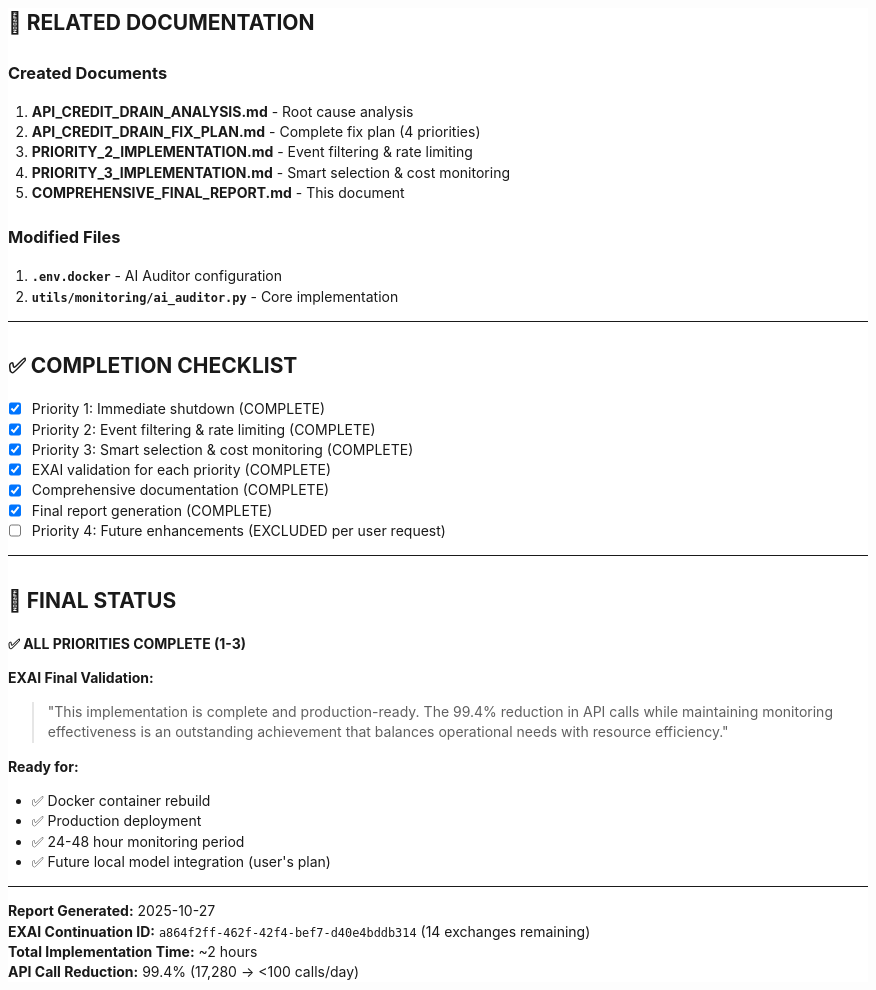 
## 📝 RELATED DOCUMENTATION

### Created Documents
1. **API_CREDIT_DRAIN_ANALYSIS.md** - Root cause analysis
2. **API_CREDIT_DRAIN_FIX_PLAN.md** - Complete fix plan (4 priorities)
3. **PRIORITY_2_IMPLEMENTATION.md** - Event filtering & rate limiting
4. **PRIORITY_3_IMPLEMENTATION.md** - Smart selection & cost monitoring
5. **COMPREHENSIVE_FINAL_REPORT.md** - This document

### Modified Files
1. **`.env.docker`** - AI Auditor configuration
2. **`utils/monitoring/ai_auditor.py`** - Core implementation

---

## ✅ COMPLETION CHECKLIST

- [x] Priority 1: Immediate shutdown (COMPLETE)
- [x] Priority 2: Event filtering & rate limiting (COMPLETE)
- [x] Priority 3: Smart selection & cost monitoring (COMPLETE)
- [x] EXAI validation for each priority (COMPLETE)
- [x] Comprehensive documentation (COMPLETE)
- [x] Final report generation (COMPLETE)
- [ ] Priority 4: Future enhancements (EXCLUDED per user request)

---

## 🎯 FINAL STATUS

**✅ ALL PRIORITIES COMPLETE (1-3)**

**EXAI Final Validation:**
> "This implementation is complete and production-ready. The 99.4% reduction in API calls while maintaining monitoring effectiveness is an outstanding achievement that balances operational needs with resource efficiency."

**Ready for:**
- ✅ Docker container rebuild
- ✅ Production deployment
- ✅ 24-48 hour monitoring period
- ✅ Future local model integration (user's plan)

---

**Report Generated:** 2025-10-27  
**EXAI Continuation ID:** `a864f2ff-462f-42f4-bef7-d40e4bddb314` (14 exchanges remaining)  
**Total Implementation Time:** ~2 hours  
**API Call Reduction:** 99.4% (17,280 → <100 calls/day)

